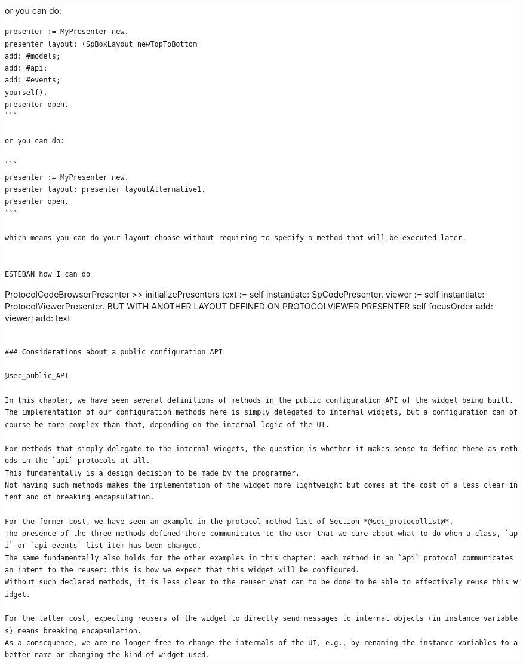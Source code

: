 or you can do:

````
presenter := MyPresenter new.
presenter layout: (SpBoxLayout newTopToBottom
add: #models;
add: #api;
add: #events;
yourself).
presenter open.
```

or you can do:

```
presenter := MyPresenter new.
presenter layout: presenter layoutAlternative1.
presenter open.
```

which means you can do your layout choose without requiring to specify a method that will be executed later.


ESTEBAN how I can do

````
ProtocolCodeBrowserPresenter >> initializePresenters
    text := self instantiate: SpCodePresenter.
    viewer := self instantiate: ProtocolViewerPresenter.
    BUT WITH ANOTHER LAYOUT DEFINED ON PROTOCOLVIEWER PRESENTER
    self focusOrder
        add: viewer;
        add: text

```

### Considerations about a public configuration API

@sec_public_API

In this chapter, we have seen several definitions of methods in the public configuration API of the widget being built.
The implementation of our configuration methods here is simply delegated to internal widgets, but a configuration can of course be more complex than that, depending on the internal logic of the UI.

For methods that simply delegate to the internal widgets, the question is whether it makes sense to define these as methods in the `api` protocols at all.
This fundamentally is a design decision to be made by the programmer.
Not having such methods makes the implementation of the widget more lightweight but comes at the cost of a less clear intent and of breaking encapsulation.

For the former cost, we have seen an example in the protocol method list of Section *@sec_protocollist@*.
The presence of the three methods defined there communicates to the user that we care about what to do when a class, `api` or `api-events` list item has been changed.
The same fundamentally also holds for the other examples in this chapter: each method in an `api` protocol communicates an intent to the reuser: this is how we expect that this widget will be configured.
Without such declared methods, it is less clear to the reuser what can to be done to be able to effectively reuse this widget.

For the latter cost, expecting reusers of the widget to directly send messages to internal objects (in instance variables) means breaking encapsulation.
As a consequence, we are no longer free to change the internals of the UI, e.g., by renaming the instance variables to a better name or changing the kind of widget used.
```